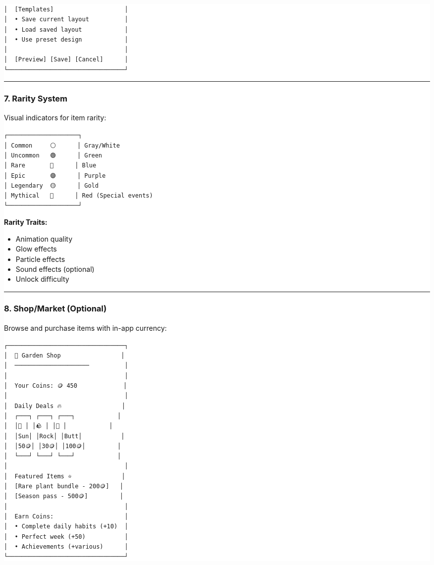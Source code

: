 ```
│  [Templates]                    │
│  • Save current layout          │
│  • Load saved layout            │
│  • Use preset design            │
│                                 │
│  [Preview] [Save] [Cancel]      │
└─────────────────────────────────┘
```

---

### 7. **Rarity System**

Visual indicators for item rarity:

```
┌────────────────────┐
│ Common     ⚪      │ Gray/White
│ Uncommon   🟢      │ Green
│ Rare       🔵      │ Blue
│ Epic       🟣      │ Purple
│ Legendary  🟡      │ Gold
│ Mythical   🔴      │ Red (Special events)
└────────────────────┘
```

**Rarity Traits:**
- Animation quality
- Glow effects
- Particle effects
- Sound effects (optional)
- Unlock difficulty

---

### 8. **Shop/Market (Optional)**
Browse and purchase items with in-app currency:

```
┌─────────────────────────────────┐
│  🏪 Garden Shop                 │
│  ─────────────────────          │
│                                 │
│  Your Coins: 🪙 450             │
│                                 │
│  Daily Deals 🔥                 │
│  ┌───┐ ┌───┐ ┌───┐            │
│  │🌻 │ │🪨 │ │🦋 │            │
│  │Sun│ │Rock│ │Butt│           │
│  │50🪙│ │30🪙│ │100🪙│         │
│  └───┘ └───┘ └───┘            │
│                                 │
│  Featured Items ⭐              │
│  [Rare plant bundle - 200🪙]   │
│  [Season pass - 500🪙]         │
│                                 │
│  Earn Coins:                    │
│  • Complete daily habits (+10)  │
│  • Perfect week (+50)           │
│  • Achievements (+various)      │
└─────────────────────────────────┘
```
